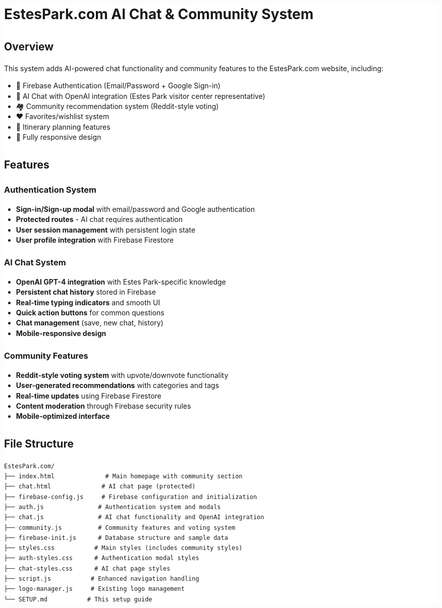 # EstesPark.com AI Chat & Community System

## Overview

This system adds AI-powered chat functionality and community features to the EstesPark.com website, including:

- 🔐 Firebase Authentication (Email/Password + Google Sign-in)
- 🤖 AI Chat with OpenAI integration (Estes Park visitor center representative)
- 🏘️ Community recommendation system (Reddit-style voting)
- ❤️ Favorites/wishlist system
- 📅 Itinerary planning features
- 📱 Fully responsive design

## Features

### Authentication System
- **Sign-in/Sign-up modal** with email/password and Google authentication
- **Protected routes** - AI chat requires authentication
- **User session management** with persistent login state
- **User profile integration** with Firebase Firestore

### AI Chat System
- **OpenAI GPT-4 integration** with Estes Park-specific knowledge
- **Persistent chat history** stored in Firebase
- **Real-time typing indicators** and smooth UI
- **Quick action buttons** for common questions
- **Chat management** (save, new chat, history)
- **Mobile-responsive design**

### Community Features
- **Reddit-style voting system** with upvote/downvote functionality
- **User-generated recommendations** with categories and tags
- **Real-time updates** using Firebase Firestore
- **Content moderation** through Firebase security rules
- **Mobile-optimized interface**

## File Structure

```
EstesPark.com/
├── index.html              # Main homepage with community section
├── chat.html              # AI chat page (protected)
├── firebase-config.js     # Firebase configuration and initialization
├── auth.js               # Authentication system and modals
├── chat.js               # AI chat functionality and OpenAI integration
├── community.js          # Community features and voting system
├── firebase-init.js      # Database structure and sample data
├── styles.css           # Main styles (includes community styles)
├── auth-styles.css      # Authentication modal styles
├── chat-styles.css      # AI chat page styles
├── script.js           # Enhanced navigation handling
├── logo-manager.js     # Existing logo management
└── SETUP.md           # This setup guide
```
